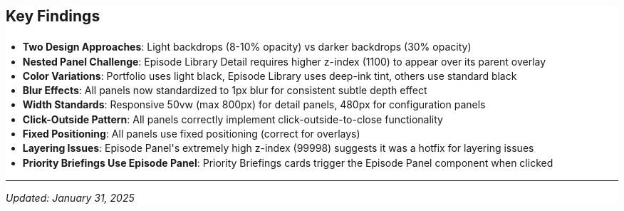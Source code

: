 ## Key Findings

- **Two Design Approaches**: Light backdrops (8-10% opacity) vs darker backdrops (30% opacity)
- **Nested Panel Challenge**: Episode Library Detail requires higher z-index (1100) to appear over its parent overlay
- **Color Variations**: Portfolio uses light black, Episode Library uses deep-ink tint, others use standard black
- **Blur Effects**: All panels now standardized to 1px blur for consistent subtle depth effect
- **Width Standards**: Responsive 50vw (max 800px) for detail panels, 480px for configuration panels
- **Click-Outside Pattern**: All panels correctly implement click-outside-to-close functionality
- **Fixed Positioning**: All panels use fixed positioning (correct for overlays)
- **Layering Issues**: Episode Panel's extremely high z-index (99998) suggests it was a hotfix for layering issues
- **Priority Briefings Use Episode Panel**: Priority Briefings cards trigger the Episode Panel component when clicked

---

*Updated: January 31, 2025*